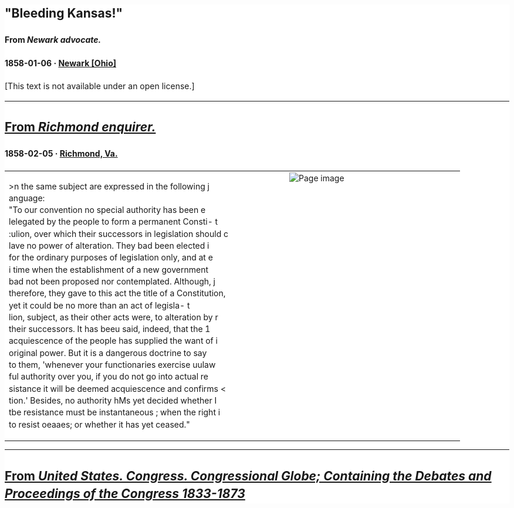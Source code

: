 
## "Bleeding Kansas!"

#### From _Newark advocate._

#### 1858-01-06 &middot; [Newark [Ohio]](http://dbpedia.org/resource/Newark%2C_Ohio)

[This text is not available under an open license.]

---

## [From _Richmond enquirer._](https://www.loc.gov/resource/sn84024735/1858-02-05/ed-1/?sp=2)

#### 1858-02-05 &middot; [Richmond, Va.](http://dbpedia.org/resource/Richmond%2C_Virginia)

<table style="width: 100%;"><tr><td style="width: 50%">

  
&gt;n the same subject are expressed in the following j  
anguage:  
&quot;To our convention no special authority has been e  
lelegated by the people to form a permanent Consti- t  
:ulion, over which their successors in legislation should c  
lave no power of alteration. They bad been elected i  
for the ordinary purposes of legislation only, and at e  
i time when the establishment of a new government  
bad not been proposed nor contemplated. Although, j  
therefore, they gave to this act the title of a Constitution,  
yet it could be no more than an act of legisla- t  
lion, subject, as their other acts were, to alteration by r  
their successors. It has beeu said, indeed, that the 1  
acquiescence of the people has supplied the want of i  
original power. But it is a dangerous doctrine to say \
to them, &#x27;whenever your functionaries exercise uulaw  
ful authority over you, if you do not go into actual re  
sistance it will be deemed acquiescence and confirms &lt;  
tion.&#x27; Besides, no authority hMs yet decided whether I  
tbe resistance must be instantaneous ; when the right i  
to resist oeaaes; or whether it has yet ceased.&quot; 
</td><td style="width: 50%; max-height: 75%; margin: auto; display: block;">
<img alt="Page image" src="https://tile.loc.gov/image-services/iiif/service:ndnp:vi:batch_vi_chanel_ver01:data:sn84024735:00415664369:1858020501:0481/pct:45.03448608498529,14.301492631512513,14.980948246756379,7.8923285682729025/!600,600/0/default.jpg"/>
</td>
</tr></table>

---

## [From _United States. Congress. Congressional Globe; Containing the Debates and Proceedings of the Congress 1833-1873_](https://archive.org/details/sim_united-states-congress-congressional-globe_1865-01-17_17/page/n30/mode/1up?view=theater)

